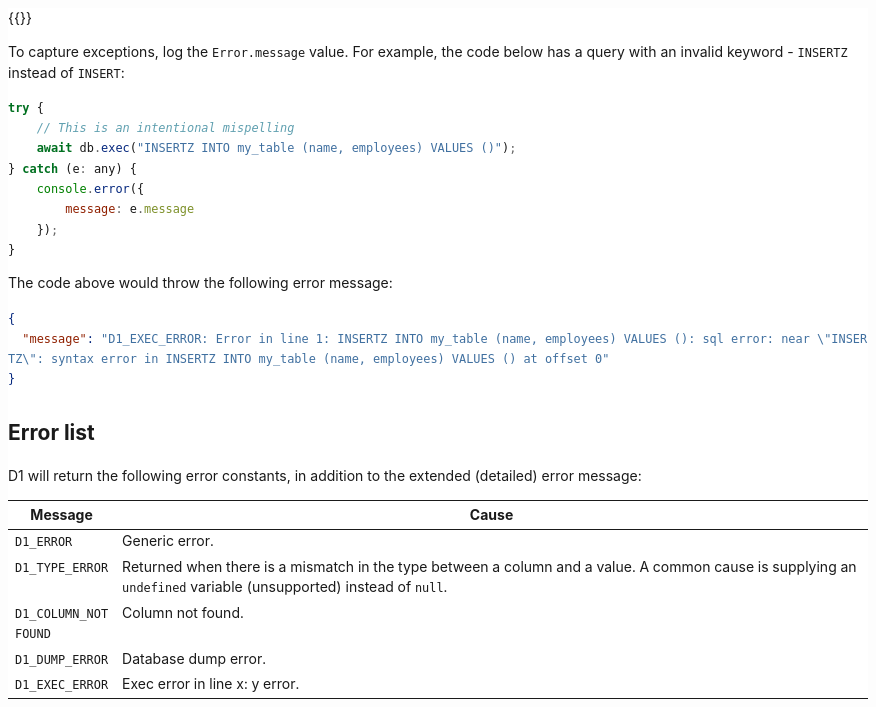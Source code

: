 {{</Aside>}}

To capture exceptions, log the `Error.message` value. For example, the code below has a query with an invalid keyword - `INSERTZ` instead of `INSERT`:

```js
try {
    // This is an intentional mispelling
    await db.exec("INSERTZ INTO my_table (name, employees) VALUES ()");
} catch (e: any) {
    console.error({
        message: e.message
    });
}
```

The code above would throw the following error message:

```json
{
  "message": "D1_EXEC_ERROR: Error in line 1: INSERTZ INTO my_table (name, employees) VALUES (): sql error: near \"INSERTZ\": syntax error in INSERTZ INTO my_table (name, employees) VALUES () at offset 0"
}
```
## Error list

D1 will return the following error constants, in addition to the extended (detailed) error message:

| Message              | Cause                                                                                                                                                            |
| -------------------- | ---------------------------------------------------------------------------------------------------------------------------------------------------------------- |
| `D1_ERROR`           | Generic error.                                                                                                                                                   |
| `D1_TYPE_ERROR`      | Returned when there is a mismatch in the type between a column and a value. A common cause is supplying an `undefined` variable (unsupported) instead of `null`. |
| `D1_COLUMN_NOTFOUND` | Column not found.                                                                                                                                                |
| `D1_DUMP_ERROR`      | Database dump error.                                                                                                                                             |
| `D1_EXEC_ERROR`      | Exec error in line x: y error.                                                                                                                                   |
